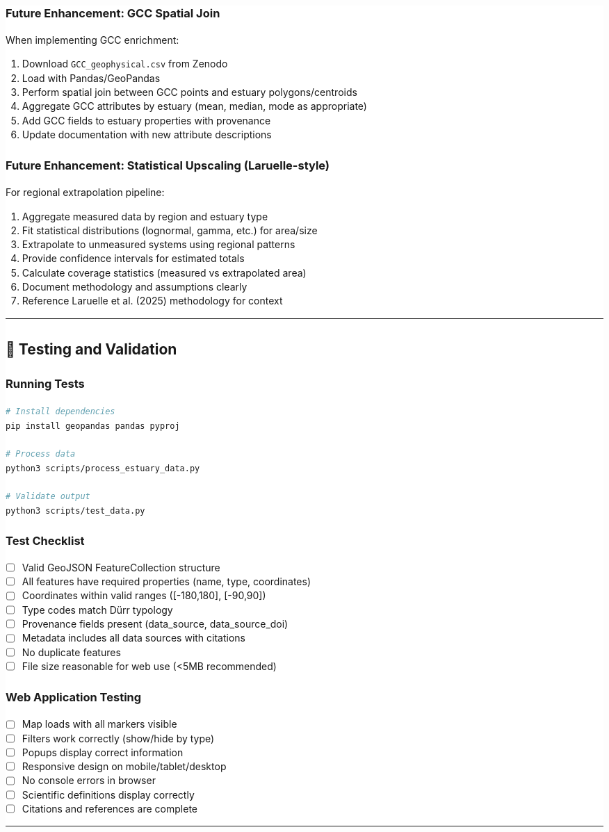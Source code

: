 ### **Future Enhancement: GCC Spatial Join**

When implementing GCC enrichment:
1. Download `GCC_geophysical.csv` from Zenodo
2. Load with Pandas/GeoPandas
3. Perform spatial join between GCC points and estuary polygons/centroids
4. Aggregate GCC attributes by estuary (mean, median, mode as appropriate)
5. Add GCC fields to estuary properties with provenance
6. Update documentation with new attribute descriptions

### **Future Enhancement: Statistical Upscaling (Laruelle-style)**

For regional extrapolation pipeline:
1. Aggregate measured data by region and estuary type
2. Fit statistical distributions (lognormal, gamma, etc.) for area/size
3. Extrapolate to unmeasured systems using regional patterns
4. Provide confidence intervals for estimated totals
5. Calculate coverage statistics (measured vs extrapolated area)
6. Document methodology and assumptions clearly
7. Reference Laruelle et al. (2025) methodology for context

---

## 🧪 Testing and Validation

### **Running Tests**
```bash
# Install dependencies
pip install geopandas pandas pyproj

# Process data
python3 scripts/process_estuary_data.py

# Validate output
python3 scripts/test_data.py
```

### **Test Checklist**
- [ ] Valid GeoJSON FeatureCollection structure
- [ ] All features have required properties (name, type, coordinates)
- [ ] Coordinates within valid ranges ([-180,180], [-90,90])
- [ ] Type codes match Dürr typology
- [ ] Provenance fields present (data_source, data_source_doi)
- [ ] Metadata includes all data sources with citations
- [ ] No duplicate features
- [ ] File size reasonable for web use (<5MB recommended)

### **Web Application Testing**
- [ ] Map loads with all markers visible
- [ ] Filters work correctly (show/hide by type)
- [ ] Popups display correct information
- [ ] Responsive design on mobile/tablet/desktop
- [ ] No console errors in browser
- [ ] Scientific definitions display correctly
- [ ] Citations and references are complete

---